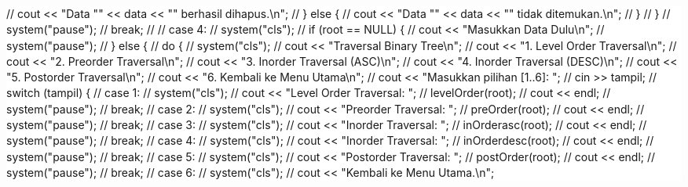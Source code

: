 //                        cout << "Data \"" << data << "\" berhasil dihapus.\n";
//                    } else {
//                        cout << "Data \"" << data << "\" tidak ditemukan.\n";
//                    }
//                }
//                system("pause");
//                break;
//
//            case 4:
//                system("cls");
//                if (root == NULL) {
//                    cout << "Masukkan Data Dulu\n";
//                    system("pause");
//                } else {
//                    do {
//                        system("cls");
//                        cout << "Traversal Binary Tree\n";
//                        cout << "1. Level Order Traversal\n";
//                        cout << "2. Preorder Traversal\n";
//                        cout << "3. Inorder Traversal (ASC)\n";
//                        cout << "4. Inorder Traversal (DESC)\n";
//                        cout << "5. Postorder Traversal\n";
//                        cout << "6. Kembali ke Menu Utama\n";
//                        cout << "Masukkan pilihan [1..6]: ";
//                        cin >> tampil;
//                        switch (tampil) {
//                            case 1:
//                                system("cls");
//                                cout << "Level Order Traversal: ";
//                                levelOrder(root);
//                                cout << endl;
//                                system("pause");
//                                break;
//                            case 2:
//                                system("cls");
//                                cout << "Preorder Traversal: ";
//                                preOrder(root);
//                                cout << endl;
//                                system("pause");
//                                break;
//                            case 3:
//                                system("cls");
//                                cout << "Inorder Traversal: ";
//                                inOrderasc(root);
//                                cout << endl;
//                                system("pause");
//                                break;
//                            case 4:
//                                system("cls");
//                                cout << "Inorder Traversal: ";
//                                inOrderdesc(root);
//                                cout << endl;
//                                system("pause");
//                                break;
//                            case 5:
//                                system("cls");
//                                cout << "Postorder Traversal: ";
//                                postOrder(root);
//                                cout << endl;
//                                system("pause");
//                                break;
//                            case 6:
//                                system("cls");
//                                cout << "Kembali ke Menu Utama.\n";
